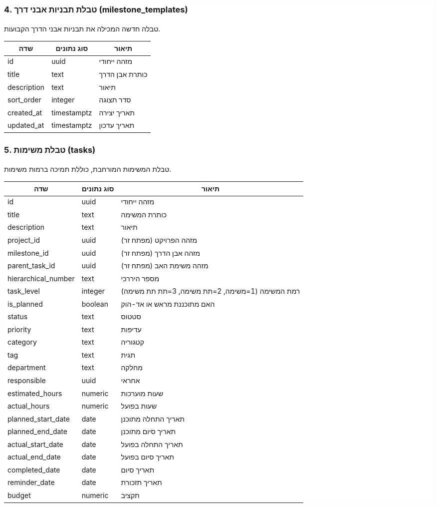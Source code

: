 ### 4. טבלת תבניות אבני דרך (milestone_templates)

טבלה חדשה המכילה את תבניות אבני הדרך הקבועות.

| שדה | סוג נתונים | תיאור |
|-----|------------|-------|
| id | uuid | מזהה ייחודי |
| title | text | כותרת אבן הדרך |
| description | text | תיאור |
| sort_order | integer | סדר תצוגה |
| created_at | timestamptz | תאריך יצירה |
| updated_at | timestamptz | תאריך עדכון |

### 5. טבלת משימות (tasks)

טבלת המשימות המורחבת, כוללת תמיכה ברמות משימות.

| שדה | סוג נתונים | תיאור |
|-----|------------|-------|
| id | uuid | מזהה ייחודי |
| title | text | כותרת המשימה |
| description | text | תיאור |
| project_id | uuid | מזהה הפרויקט (מפתח זר) |
| milestone_id | uuid | מזהה אבן הדרך (מפתח זר) |
| parent_task_id | uuid | מזהה משימת האב (מפתח זר) |
| hierarchical_number | text | מספר היררכי |
| task_level | integer | רמת המשימה (1=משימה, 2=תת משימה, 3=תת תת משימה) |
| is_planned | boolean | האם מתוכננת מראש או אד-הוק |
| status | text | סטטוס |
| priority | text | עדיפות |
| category | text | קטגוריה |
| tag | text | תגית |
| department | text | מחלקה |
| responsible | uuid | אחראי |
| estimated_hours | numeric | שעות מוערכות |
| actual_hours | numeric | שעות בפועל |
| planned_start_date | date | תאריך התחלה מתוכנן |
| planned_end_date | date | תאריך סיום מתוכנן |
| actual_start_date | date | תאריך התחלה בפועל |
| actual_end_date | date | תאריך סיום בפועל |
| completed_date | date | תאריך סיום |
| reminder_date | date | תאריך תזכורת |
| budget | numeric | תקציב |